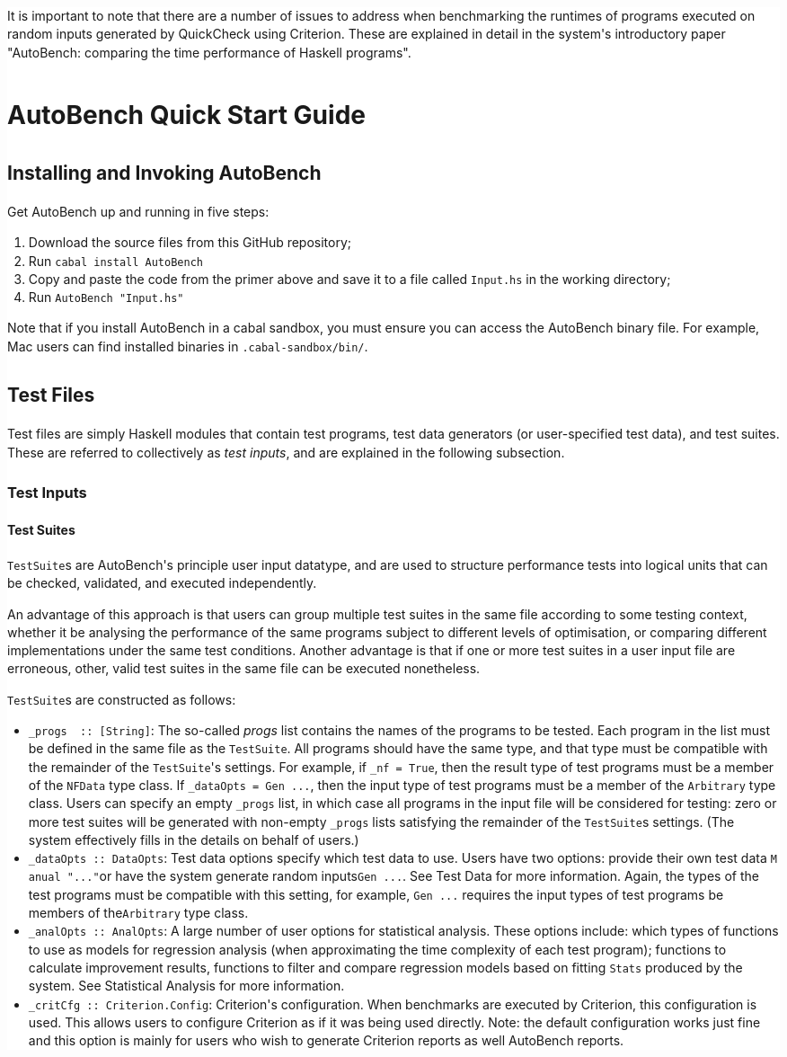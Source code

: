 
It is important to note that there are a number of issues to address when benchmarking the runtimes of programs executed on random inputs generated by QuickCheck using Criterion. These are explained in detail in the system's introductory paper "AutoBench: comparing the time performance of Haskell programs".

# AutoBench Quick Start Guide


## Installing and Invoking AutoBench

Get AutoBench up and running in five steps:

1. Download the source files from this GitHub repository;
2. Run `cabal install AutoBench`
4. Copy and paste the code from the primer above and save it to a file called `Input.hs` in the working directory;
5. Run `AutoBench "Input.hs"`

Note that if you install AutoBench in a cabal sandbox, you must ensure you can access the AutoBench binary file. For example, Mac users can find installed binaries in `.cabal-sandbox/bin/`.

## Test Files
Test files are simply Haskell modules that contain test programs, test data generators (or user-specified test data), and test suites. These are referred to collectively as *test inputs*, and are explained in the following subsection.

### Test Inputs
#### Test Suites

`TestSuite`s are AutoBench's principle user input datatype, and are used to structure performance tests into logical units that can be checked, validated, and executed independently. 

An advantage of this approach is that users can group multiple test suites in the same file according to some testing context, whether it be analysing the performance of the same programs subject to different levels of optimisation, or comparing different implementations under the same test conditions. Another advantage is that if one or more test suites in a user input file are erroneous, other, valid test suites in the same file can be executed nonetheless.

`TestSuite`s are constructed as follows:

* `_progs  :: [String]`: The so-called *progs* list contains the names of the programs to be tested. Each program in the list must be defined in the same file as the `TestSuite`. All programs should have the same type, and that type must be compatible with the remainder of the `TestSuite`'s settings. For example, if `_nf = True`, then the result type of test programs must be a member of the `NFData` type class. If `_dataOpts = Gen ...`, then the input type of test programs must be a member of the `Arbitrary` type class. Users can specify an empty `_progs` list, in which case all programs in the input file will be considered for testing: zero or more test suites will be generated with non-empty `_progs` lists satisfying the remainder of the `TestSuite`s settings. (The system effectively fills in the details on behalf of users.)
* `_dataOpts :: DataOpts`: Test data options specify which test data to use. Users have two options: provide their own test data `Manual "..."`or have the system generate random inputs`Gen ...`. See Test Data for more information. Again, the types of the test programs must be compatible with this setting, for example, `Gen ...` requires the input types of test programs be members of the`Arbitrary` type class.
* `_analOpts :: AnalOpts`: A large number of user options for statistical analysis. These options include: which types of functions to use as models for regression analysis (when approximating the time complexity of each test program); functions to calculate improvement results, functions to filter and compare regression models based on fitting `Stats` produced by the system. See Statistical Analysis for more information.
* `_critCfg :: Criterion.Config`: Criterion's configuration. When benchmarks are executed by Criterion, this configuration is used. This allows users to configure Criterion as if it was being used directly. Note: the default configuration works just fine and this option is mainly for users who wish to generate Criterion reports as well AutoBench reports.